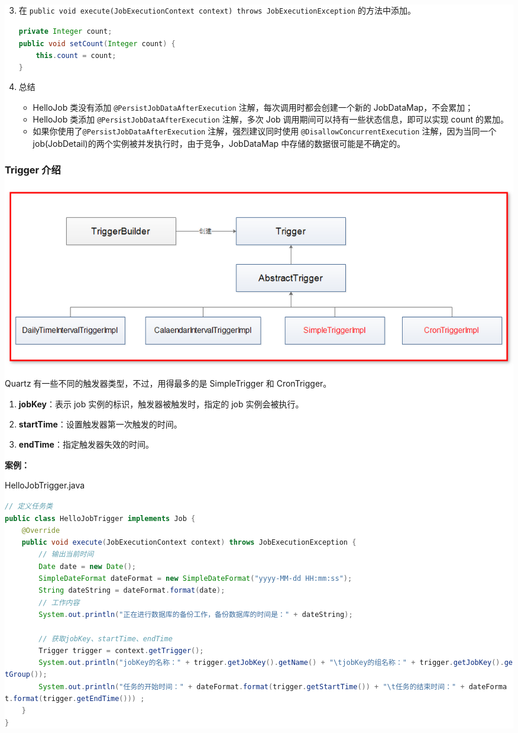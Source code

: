 3. 在 `public void execute(JobExecutionContext context) throws JobExecutionException` 的方法中添加。

    ```java
    private Integer count;
    public void setCount(Integer count) {
    	this.count = count;
    }
    ```

4. 总结
    - HelloJob 类没有添加 `@PersistJobDataAfterExecution` 注解，每次调用时都会创建一个新的 JobDataMap，不会累加；
    - HelloJob 类添加 `@PersistJobDataAfterExecution` 注解，多次 Job 调用期间可以持有一些状态信息，即可以实现 count 的累加。
    - 如果你使用了`@PersistJobDataAfterExecution` 注解，强烈建议同时使用 `@DisallowConcurrentExecution` 注解，因为当同一个 job(JobDetail)的两个实例被并发执行时，由于竞争，JobDataMap 中存储的数据很可能是不确定的。

### Trigger 介绍


![Trigger](Quartz.assets/Trigger.png)

Quartz 有一些不同的触发器类型，不过，用得最多的是 SimpleTrigger 和 CronTrigger。

1. **jobKey**：表示 job 实例的标识，触发器被触发时，指定的 job 实例会被执行。

2. **startTime**：设置触发器第一次触发的时间。

3. **endTime**：指定触发器失效的时间。

**案例：**

HelloJobTrigger.java

```java
// 定义任务类
public class HelloJobTrigger implements Job {
    @Override
    public void execute(JobExecutionContext context) throws JobExecutionException {
        // 输出当前时间
        Date date = new Date();
        SimpleDateFormat dateFormat = new SimpleDateFormat("yyyy-MM-dd HH:mm:ss");
        String dateString = dateFormat.format(date);
        // 工作内容
        System.out.println("正在进行数据库的备份工作，备份数据库的时间是：" + dateString);

        // 获取jobKey、startTime、endTime
        Trigger trigger = context.getTrigger();
        System.out.println("jobKey的名称：" + trigger.getJobKey().getName() + "\tjobKey的组名称：" + trigger.getJobKey().getGroup());
        System.out.println("任务的开始时间：" + dateFormat.format(trigger.getStartTime()) + "\t任务的结束时间：" + dateFormat.format(trigger.getEndTime())) ;
    }
}
```